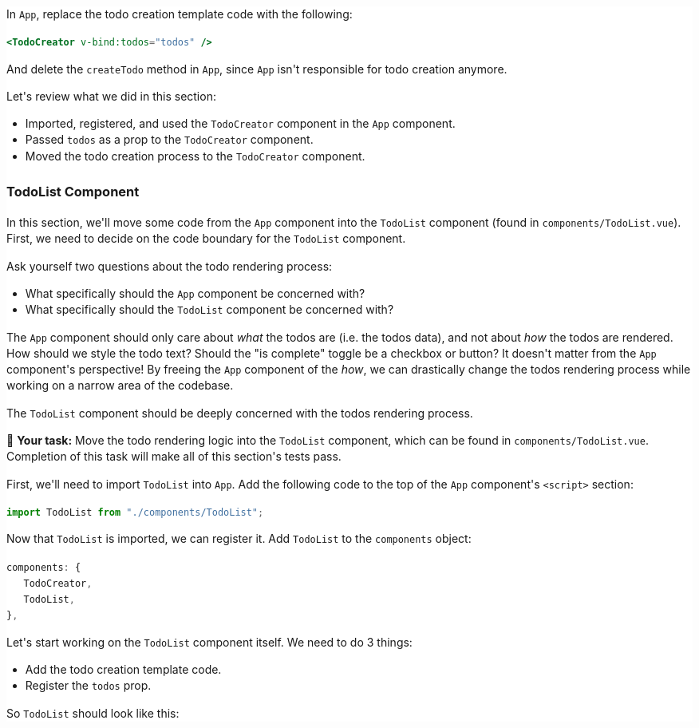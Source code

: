 In `App`, replace the todo creation template code with the following:

```hbs
<TodoCreator v-bind:todos="todos" />
```

And delete the `createTodo` method in `App`, since `App` isn't responsible for todo creation anymore.

Let's review what we did in this section:

- Imported, registered, and used the `TodoCreator` component in the `App` component.
- Passed `todos` as a prop to the `TodoCreator` component.
- Moved the todo creation process to the `TodoCreator` component.

### TodoList Component

In this section, we'll move some code from the `App` component into the `TodoList` component (found in `components/TodoList.vue`). First, we need to decide on the code boundary for the `TodoList` component.

Ask yourself two questions about the todo rendering process:

- What specifically should the `App` component be concerned with?
- What specifically should the `TodoList` component be concerned with?

The `App` component should only care about _what_ the todos are (i.e. the todos data), and not about _how_ the todos are rendered. How should we style the todo text? Should the "is complete" toggle be a checkbox or button? It doesn't matter from the `App` component's perspective! By freeing the `App` component of the _how_, we can drastically change the todos rendering process while working on a narrow area of the codebase.

The `TodoList` component should be deeply concerned with the todos rendering process.

📝 **Your task:** Move the todo rendering logic into the `TodoList` component, which can be found in `components/TodoList.vue`. Completion of this task will make all of this section's tests pass.

First, we'll need to import `TodoList` into `App`. Add the following code to the top of the `App` component's `<script>` section:

```js
import TodoList from "./components/TodoList";
```

Now that `TodoList` is imported, we can register it. Add `TodoList` to the `components` object:

```js
components: {
   TodoCreator,
   TodoList,
},
```

Let's start working on the `TodoList` component itself. We need to do 3 things:

- Add the todo creation template code.
- Register the `todos` prop.

So `TodoList` should look like this:
